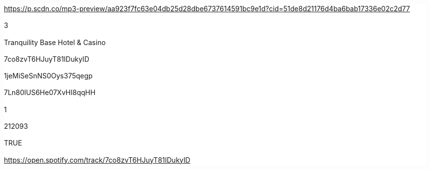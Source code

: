 <td style="text-align:left;">

<https://p.scdn.co/mp3-preview/aa923f7fc63e04db25d28dbe6737614591bc9e1d?cid=51de8d21176d4ba6bab17336e02c2d77>

</td>

<td style="text-align:right;">

3

</td>

</tr>

<tr>

<td style="text-align:left;">

Tranquility Base Hotel & Casino

</td>

<td style="text-align:left;">

7co8zvT6HJuyT81IDukyID

</td>

<td style="text-align:left;">

1jeMiSeSnNS0Oys375qegp

</td>

<td style="text-align:left;">

7Ln80lUS6He07XvHI8qqHH

</td>

<td style="text-align:right;">

1

</td>

<td style="text-align:right;">

212093

</td>

<td style="text-align:left;">

TRUE

</td>

<td style="text-align:left;">

<https://open.spotify.com/track/7co8zvT6HJuyT81IDukyID>

</td>
